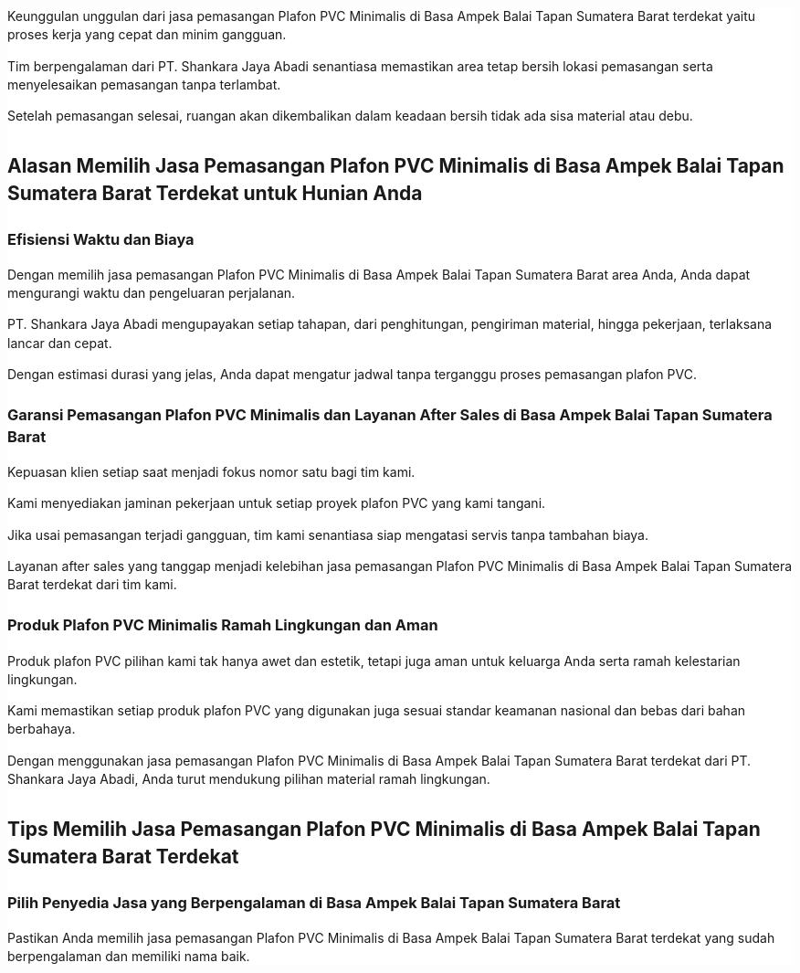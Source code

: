 Keunggulan unggulan dari jasa pemasangan Plafon PVC Minimalis di Basa Ampek Balai Tapan Sumatera Barat terdekat yaitu proses kerja yang cepat dan minim gangguan.

Tim berpengalaman dari PT. Shankara Jaya Abadi senantiasa memastikan area tetap bersih lokasi pemasangan serta menyelesaikan pemasangan tanpa terlambat.

Setelah pemasangan selesai, ruangan akan dikembalikan dalam keadaan bersih tidak ada sisa material atau debu.

## Alasan Memilih Jasa Pemasangan Plafon PVC Minimalis di Basa Ampek Balai Tapan Sumatera Barat Terdekat untuk Hunian Anda

### Efisiensi Waktu dan Biaya

Dengan memilih jasa pemasangan Plafon PVC Minimalis di Basa Ampek Balai Tapan Sumatera Barat area Anda, Anda dapat mengurangi waktu dan pengeluaran perjalanan.

PT. Shankara Jaya Abadi mengupayakan setiap tahapan, dari penghitungan, pengiriman material, hingga pekerjaan, terlaksana lancar dan cepat.

Dengan estimasi durasi yang jelas, Anda dapat mengatur jadwal tanpa terganggu proses pemasangan plafon PVC.

### Garansi Pemasangan Plafon PVC Minimalis dan Layanan After Sales di Basa Ampek Balai Tapan Sumatera Barat

Kepuasan klien setiap saat menjadi fokus nomor satu bagi tim kami.

Kami menyediakan jaminan pekerjaan untuk setiap proyek plafon PVC yang kami tangani.

Jika usai pemasangan terjadi gangguan, tim kami senantiasa siap mengatasi servis tanpa tambahan biaya.

Layanan after sales yang tanggap menjadi kelebihan jasa pemasangan Plafon PVC Minimalis di Basa Ampek Balai Tapan Sumatera Barat terdekat dari tim kami.

### Produk Plafon PVC Minimalis Ramah Lingkungan dan Aman

Produk plafon PVC pilihan kami tak hanya awet dan estetik, tetapi juga aman untuk keluarga Anda serta ramah kelestarian lingkungan.

Kami memastikan setiap produk plafon PVC yang digunakan juga sesuai standar keamanan nasional dan bebas dari bahan berbahaya.

Dengan menggunakan jasa pemasangan Plafon PVC Minimalis di Basa Ampek Balai Tapan Sumatera Barat terdekat dari PT. Shankara Jaya Abadi, Anda turut mendukung pilihan material ramah lingkungan.

## Tips Memilih Jasa Pemasangan Plafon PVC Minimalis di Basa Ampek Balai Tapan Sumatera Barat Terdekat

### Pilih Penyedia Jasa yang Berpengalaman di Basa Ampek Balai Tapan Sumatera Barat

Pastikan Anda memilih jasa pemasangan Plafon PVC Minimalis di Basa Ampek Balai Tapan Sumatera Barat terdekat yang sudah berpengalaman dan memiliki nama baik.
